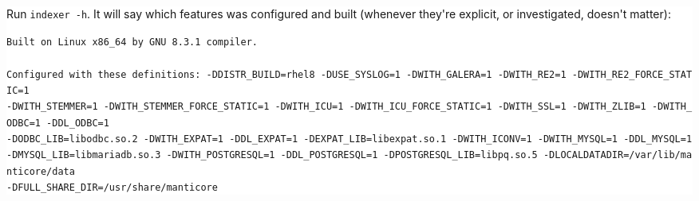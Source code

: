 Run `indexer -h`. It will say which features was configured and built (whenever they're explicit, or investigated, doesn't matter):

```
Built on Linux x86_64 by GNU 8.3.1 compiler.

Configured with these definitions: -DDISTR_BUILD=rhel8 -DUSE_SYSLOG=1 -DWITH_GALERA=1 -DWITH_RE2=1 -DWITH_RE2_FORCE_STATIC=1
-DWITH_STEMMER=1 -DWITH_STEMMER_FORCE_STATIC=1 -DWITH_ICU=1 -DWITH_ICU_FORCE_STATIC=1 -DWITH_SSL=1 -DWITH_ZLIB=1 -DWITH_ODBC=1 -DDL_ODBC=1
-DODBC_LIB=libodbc.so.2 -DWITH_EXPAT=1 -DDL_EXPAT=1 -DEXPAT_LIB=libexpat.so.1 -DWITH_ICONV=1 -DWITH_MYSQL=1 -DDL_MYSQL=1
-DMYSQL_LIB=libmariadb.so.3 -DWITH_POSTGRESQL=1 -DDL_POSTGRESQL=1 -DPOSTGRESQL_LIB=libpq.so.5 -DLOCALDATADIR=/var/lib/manticore/data
-DFULL_SHARE_DIR=/usr/share/manticore
```
